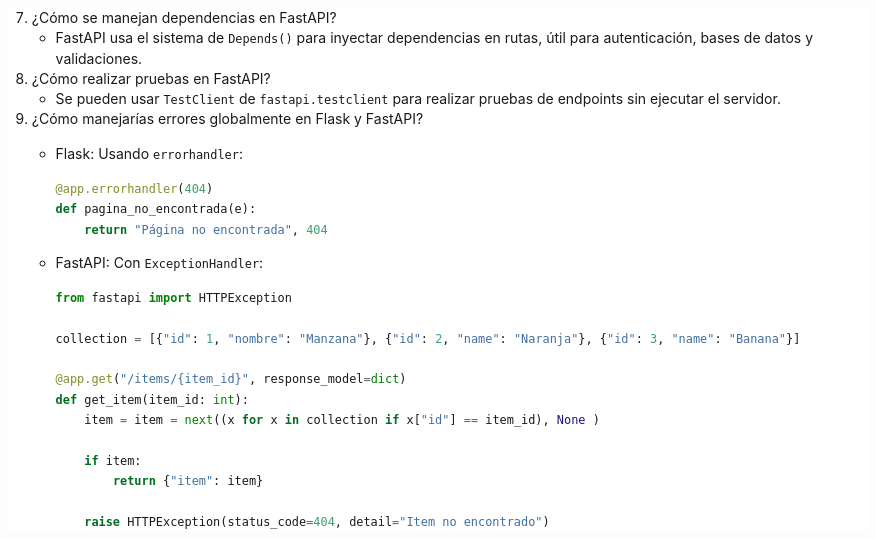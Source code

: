 7. ¿Cómo se manejan dependencias en FastAPI?  
     - FastAPI usa el sistema de `Depends()` para inyectar dependencias en rutas, útil para autenticación, bases de datos y validaciones.
8. ¿Cómo realizar pruebas en FastAPI?  
	 - Se pueden usar `TestClient` de `fastapi.testclient` para realizar pruebas de endpoints sin ejecutar el servidor.
9. ¿Cómo manejarías errores globalmente en Flask y FastAPI?
    - Flask: Usando `errorhandler`:
        
        ```python
        @app.errorhandler(404)
        def pagina_no_encontrada(e):
            return "Página no encontrada", 404
        ```
        
    - FastAPI: Con `ExceptionHandler`:
        
        ```python
        from fastapi import HTTPException

		collection = [{"id": 1, "nombre": "Manzana"}, {"id": 2, "name": "Naranja"}, {"id": 3, "name": "Banana"}]

		@app.get("/items/{item_id}", response_model=dict)
		def get_item(item_id: int):
			item = item = next((x for x in collection if x["id"] == item_id), None )

			if item:
				return {"item": item}

			raise HTTPException(status_code=404, detail="Item no encontrado")
        ```